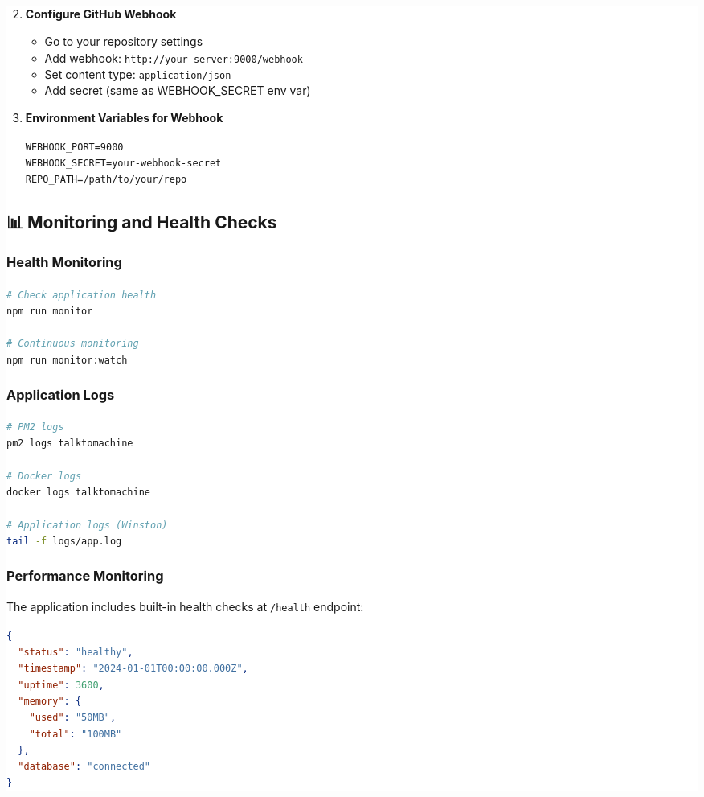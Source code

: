 2. **Configure GitHub Webhook**
   - Go to your repository settings
   - Add webhook: `http://your-server:9000/webhook`
   - Set content type: `application/json`
   - Add secret (same as WEBHOOK_SECRET env var)

3. **Environment Variables for Webhook**
   ```env
   WEBHOOK_PORT=9000
   WEBHOOK_SECRET=your-webhook-secret
   REPO_PATH=/path/to/your/repo
   ```

## 📊 Monitoring and Health Checks

### Health Monitoring

```bash
# Check application health
npm run monitor

# Continuous monitoring
npm run monitor:watch
```

### Application Logs

```bash
# PM2 logs
pm2 logs talktomachine

# Docker logs
docker logs talktomachine

# Application logs (Winston)
tail -f logs/app.log
```

### Performance Monitoring

The application includes built-in health checks at `/health` endpoint:

```json
{
  "status": "healthy",
  "timestamp": "2024-01-01T00:00:00.000Z",
  "uptime": 3600,
  "memory": {
    "used": "50MB",
    "total": "100MB"
  },
  "database": "connected"
}
```
